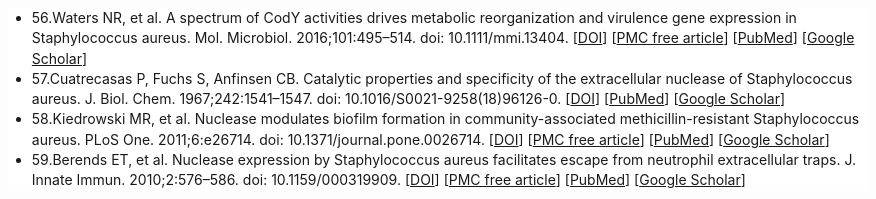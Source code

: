 *   56.Waters NR, et al. A spectrum of CodY activities drives metabolic reorganization and virulence gene expression in Staphylococcus aureus. Mol. Microbiol. 2016;101:495–514. doi: 10.1111/mmi.13404. \[[DOI](https://doi.org/10.1111/mmi.13404)\] \[[PMC free article](https://www.ncbi.nlm.nih.gov/articles/PMC5007081/)\] \[[PubMed](https://pubmed.ncbi.nlm.nih.gov/27116338/)\] \[[Google Scholar](https://scholar.google.com/scholar_lookup?journal=Mol.%20Microbiol&title=A%20spectrum%20of%20CodY%20activities%20drives%20metabolic%20reorganization%20and%20virulence%20gene%20expression%20in%20Staphylococcus%20aureus&author=NR%20Waters&volume=101&publication_year=2016&pages=495-514&pmid=27116338&doi=10.1111/mmi.13404&)\]
*   57.Cuatrecasas P, Fuchs S, Anfinsen CB. Catalytic properties and specificity of the extracellular nuclease of Staphylococcus aureus. J. Biol. Chem. 1967;242:1541–1547. doi: 10.1016/S0021-9258(18)96126-0. \[[DOI](https://doi.org/10.1016/S0021-9258\(18\)96126-0)\] \[[PubMed](https://pubmed.ncbi.nlm.nih.gov/4290246/)\] \[[Google Scholar](https://scholar.google.com/scholar_lookup?journal=J.%20Biol.%20Chem.&title=Catalytic%20properties%20and%20specificity%20of%20the%20extracellular%20nuclease%20of%20Staphylococcus%20aureus&author=P%20Cuatrecasas&author=S%20Fuchs&author=CB%20Anfinsen&volume=242&publication_year=1967&pages=1541-1547&pmid=4290246&doi=10.1016/S0021-9258\(18\)96126-0&)\]
*   58.Kiedrowski MR, et al. Nuclease modulates biofilm formation in community-associated methicillin-resistant Staphylococcus aureus. PLoS One. 2011;6:e26714. doi: 10.1371/journal.pone.0026714. \[[DOI](https://doi.org/10.1371/journal.pone.0026714)\] \[[PMC free article](https://www.ncbi.nlm.nih.gov/articles/PMC3214024/)\] \[[PubMed](https://pubmed.ncbi.nlm.nih.gov/22096493/)\] \[[Google Scholar](https://scholar.google.com/scholar_lookup?journal=PLoS%20One&title=Nuclease%20modulates%20biofilm%20formation%20in%20community-associated%20methicillin-resistant%20Staphylococcus%20aureus&author=MR%20Kiedrowski&volume=6&publication_year=2011&pages=e26714&pmid=22096493&doi=10.1371/journal.pone.0026714&)\]
*   59.Berends ET, et al. Nuclease expression by Staphylococcus aureus facilitates escape from neutrophil extracellular traps. J. Innate Immun. 2010;2:576–586. doi: 10.1159/000319909. \[[DOI](https://doi.org/10.1159/000319909)\] \[[PMC free article](https://www.ncbi.nlm.nih.gov/articles/PMC2982853/)\] \[[PubMed](https://pubmed.ncbi.nlm.nih.gov/20829609/)\] \[[Google Scholar](https://scholar.google.com/scholar_lookup?journal=J.%20Innate%20Immun.&title=Nuclease%20expression%20by%20Staphylococcus%20aureus%20facilitates%20escape%20from%20neutrophil%20extracellular%20traps&author=ET%20Berends&volume=2&publication_year=2010&pages=576-586&pmid=20829609&doi=10.1159/000319909&)\]
